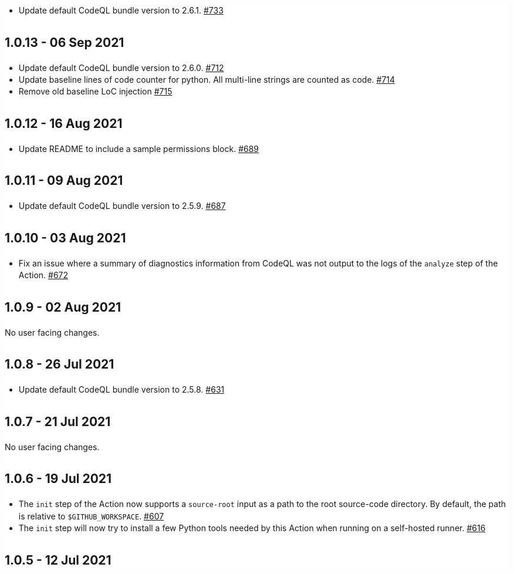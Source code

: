- Update default CodeQL bundle version to 2.6.1. [#733](https://github.com/github/codeql-action/pull/733)

## 1.0.13 - 06 Sep 2021

- Update default CodeQL bundle version to 2.6.0. [#712](https://github.com/github/codeql-action/pull/712)
- Update baseline lines of code counter for python. All multi-line strings are counted as code. [#714](https://github.com/github/codeql-action/pull/714)
- Remove old baseline LoC injection [#715](https://github.com/github/codeql-action/pull/715)

## 1.0.12 - 16 Aug 2021

- Update README to include a sample permissions block. [#689](https://github.com/github/codeql-action/pull/689)

## 1.0.11 - 09 Aug 2021

- Update default CodeQL bundle version to 2.5.9. [#687](https://github.com/github/codeql-action/pull/687)

## 1.0.10 - 03 Aug 2021

- Fix an issue where a summary of diagnostics information from CodeQL was not output to the logs of the `analyze` step of the Action. [#672](https://github.com/github/codeql-action/pull/672)

## 1.0.9 - 02 Aug 2021

No user facing changes.

## 1.0.8 - 26 Jul 2021

- Update default CodeQL bundle version to 2.5.8. [#631](https://github.com/github/codeql-action/pull/631)

## 1.0.7 - 21 Jul 2021

No user facing changes.

## 1.0.6 - 19 Jul 2021

- The `init` step of the Action now supports a `source-root` input as a path to the root source-code directory. By default, the path is relative to `$GITHUB_WORKSPACE`. [#607](https://github.com/github/codeql-action/pull/607)
- The `init` step will now try to install a few Python tools needed by this Action when running on a self-hosted runner. [#616](https://github.com/github/codeql-action/pull/616)

## 1.0.5 - 12 Jul 2021
